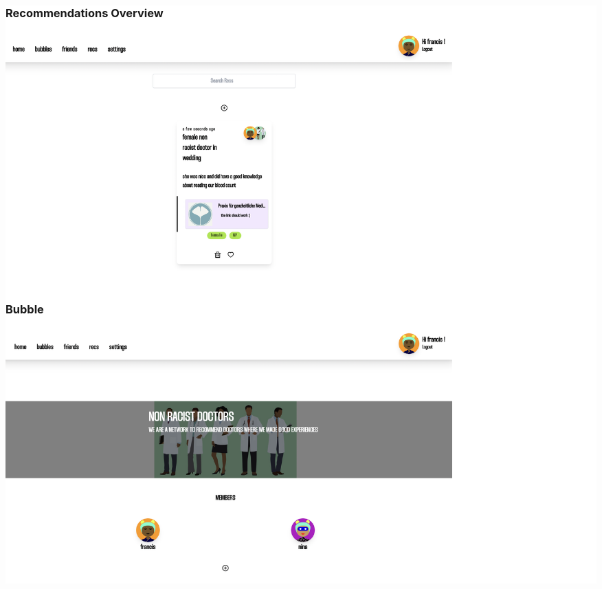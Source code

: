 ### Recommendations Overview 
<img src="./readmeImages/Reco.png" width="650"/>

### Bubble 
<img src="./readmeImages/Bubble.png" width="650"/>

